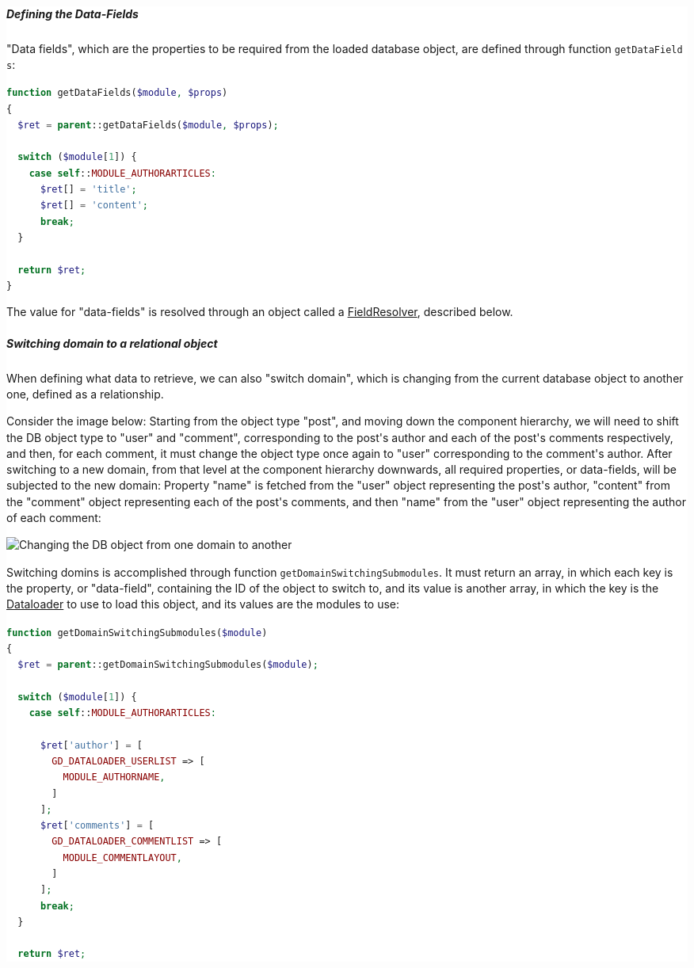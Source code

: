 ##### Defining the Data-Fields

"Data fields", which are the properties to be required from the loaded database object, are defined through function `getDataFields`:

```php
function getDataFields($module, $props) 
{
  $ret = parent::getDataFields($module, $props);

  switch ($module[1]) {
    case self::MODULE_AUTHORARTICLES:
      $ret[] = 'title';
      $ret[] = 'content';
      break;
  }

  return $ret;
}
```

The value for "data-fields" is resolved through an object called a [FieldResolver](#fieldprocessor), described below.

##### Switching domain to a relational object

When defining what data to retrieve, we can also "switch domain", which is changing from the current database object to another one, defined as a relationship. 

Consider the image below: Starting from the object type "post", and moving down the component hierarchy, we will need to shift the DB object type to "user" and "comment", corresponding to the post's author and each of the post's comments respectively, and then, for each comment, it must change the object type once again to "user" corresponding to the comment's author. After switching to a new domain, from that level at the component hierarchy downwards, all required properties, or data-fields, will be subjected to the new domain: Property "name" is fetched from the "user" object representing the post's author, "content" from the "comment" object representing each of the post's comments, and then "name" from the "user" object representing the author of each comment:

![Changing the DB object from one domain to another](https://uploads.getpop.org/wp-content/uploads/2018/12/loading-data-at-intervals-relational.jpg)

Switching domins is accomplished through function `getDomainSwitchingSubmodules`. It must return an array, in which each key is the property, or "data-field", containing the ID of the object to switch to, and its value is another array, in which the key is the [Dataloader](#dataloader) to use to load this object, and its values are the modules to use:

```php
function getDomainSwitchingSubmodules($module) 
{
  $ret = parent::getDomainSwitchingSubmodules($module);

  switch ($module[1]) {
    case self::MODULE_AUTHORARTICLES:
    
      $ret['author'] = [
        GD_DATALOADER_USERLIST => [
          MODULE_AUTHORNAME,
        ]
      ];
      $ret['comments'] = [
        GD_DATALOADER_COMMENTLIST => [
          MODULE_COMMENTLAYOUT,
        ]
      ];
      break;
  }

  return $ret;
```

[ico-version]: https://img.shields.io/packagist/v/getpop/component-model.svg?style=flat-square
[ico-license]: https://img.shields.io/badge/license-MIT-brightgreen.svg?style=flat-square
[ico-travis]: https://img.shields.io/travis/getpop/component-model/master.svg?style=flat-square
[ico-scrutinizer]: https://img.shields.io/scrutinizer/coverage/g/getpop/component-model.svg?style=flat-square
[ico-code-quality]: https://img.shields.io/scrutinizer/g/getpop/component-model.svg?style=flat-square
[ico-downloads]: https://img.shields.io/packagist/dt/getpop/component-model.svg?style=flat-square
[link-packagist]: https://packagist.org/packages/getpop/component-model
[link-travis]: https://travis-ci.org/getpop/component-model
[link-scrutinizer]: https://scrutinizer-ci.com/g/getpop/component-model/code-structure
[link-code-quality]: https://scrutinizer-ci.com/g/getpop/component-model
[link-downloads]: https://packagist.org/packages/getpop/component-model
[link-author]: https://github.com/leoloso
[link-contributors]: ../../contributors